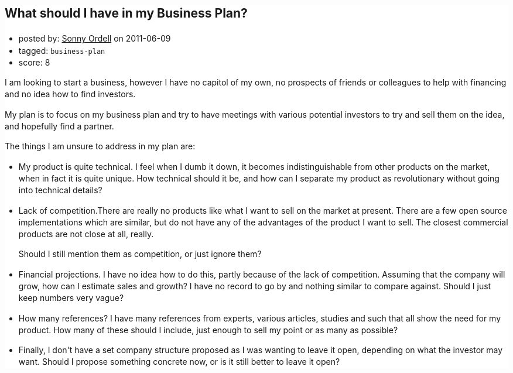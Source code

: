 ## What should I have in my Business Plan?

- posted by: [Sonny Ordell](https://stackexchange.com/users/-1/11043-sonny-ordell) on 2011-06-09
- tagged: `business-plan`
- score: 8

I am looking to start a business, however I have no capitol of my own, no prospects of friends or colleagues to help with financing and no idea how to find investors.

My plan is to focus on my business plan and try to have meetings with various potential investors to try and sell them on the idea, and hopefully find a partner.

The things I am unsure to address in my plan are:

 - My product is quite technical. I feel
   when I dumb it down, it becomes
   indistinguishable from other products
   on the market, when in fact it is
   quite unique. How technical should it
   be, and how can I separate my product
   as revolutionary without going into
   technical details?
 - Lack of competition.There are really
   no products like what I want to sell
   on the market at present. There are a
   few open source implementations which
   are similar, but do not have any of
   the advantages of the product I want
   to sell. The closest commercial
   products are not close at all,
   really.
   
   Should I still mention them as
   competition, or just ignore them?
 - Financial projections. I have no idea
   how to do this, partly because of the
   lack of competition. Assuming that
   the company will grow, how can I
   estimate sales and growth? I have no
   record to go by and nothing similar
   to compare against. Should I just
   keep numbers very vague?
 - How many references? I have many
   references from experts, various
   articles, studies and such that all
   show the need for my product. How
   many of these should I include, just
   enough to sell my point or as many as
   possible?
 - Finally, I don't have a set company
   structure proposed as I was wanting
   to leave it open, depending on what
   the investor may want. Should I
   propose something concrete now, or is
   it still better to leave it open?
